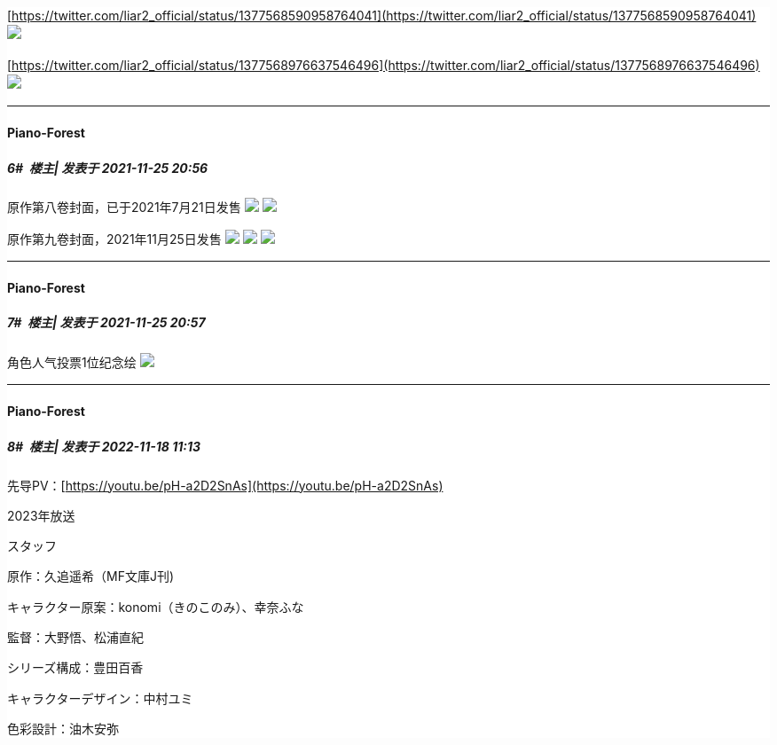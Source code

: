 [https://twitter.com/liar2_official/status/1377568590958764041](https://twitter.com/liar2_official/status/1377568590958764041)
<img src="https://p.sda1.dev/1/66350015baa993e47a48e13480a1892a/IMG_20210401_194057.jpg" referrerpolicy="no-referrer">

[https://twitter.com/liar2_official/status/1377568976637546496](https://twitter.com/liar2_official/status/1377568976637546496)
<img src="https://p.sda1.dev/1/187de9c20d4b4604ab7c079a94fcd881/IMG_20210401_194120.jpg" referrerpolicy="no-referrer">

*****

####  Piano-Forest  
##### 6#         楼主| 发表于 2021-11-25 20:56

原作第八卷封面，已于2021年7月21日发售
<img src="https://p.sda1.dev/3/e7d3d6a0bb72feea0e87d1b98bcd456c/20211125_204753.jpg" referrerpolicy="no-referrer">
<img src="https://p.sda1.dev/3/8bdef018eb6f4500a1ec8fe9eb17247e/20211125_204821.jpg" referrerpolicy="no-referrer">

原作第九卷封面，2021年11月25日发售
<img src="https://p.sda1.dev/3/ba172416e6f710cc18fcdb6253c63ee5/20211125_204426.jpg" referrerpolicy="no-referrer">
<img src="https://p.sda1.dev/3/e42be710d315b72ff848a3693545e974/20211125_205151.jpg" referrerpolicy="no-referrer">
<img src="https://p.sda1.dev/3/41145a001e4c589103e4a1d12133aeb5/20211125_204442.jpg" referrerpolicy="no-referrer">

*****

####  Piano-Forest  
##### 7#         楼主| 发表于 2021-11-25 20:57

角色人气投票1位纪念绘 ​​​
<img src="https://p.sda1.dev/3/1244de83d757a0bafae491c1d873afc6/20211125_204450.jpg" referrerpolicy="no-referrer">

*****

####  Piano-Forest  
##### 8#         楼主| 发表于 2022-11-18 11:13

先导PV：[https://youtu.be/pH-a2D2SnAs](https://youtu.be/pH-a2D2SnAs)

2023年放送

スタッフ

原作：久追遥希（MF文庫J刊)

キャラクター原案：konomi（きのこのみ）、幸奈ふな

監督：大野悟、松浦直紀

シリーズ構成：豊田百香

キャラクターデザイン：中村ユミ

色彩設計：油木安弥

